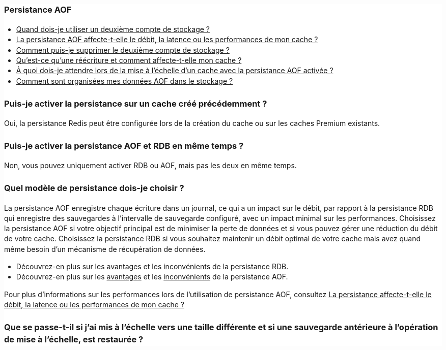 ### <a name="aof-persistence"></a>Persistance AOF
* [Quand dois-je utiliser un deuxième compte de stockage ?](#when-should-i-use-a-second-storage-account)
* [La persistance AOF affecte-t-elle le débit, la latence ou les performances de mon cache ?](#does-aof-persistence-affect-throughout-latency-or-performance-of-my-cache)
* [Comment puis-je supprimer le deuxième compte de stockage ?](#how-can-i-remove-the-second-storage-account)
* [Qu’est-ce qu’une réécriture et comment affecte-t-elle mon cache ?](#what-is-a-rewrite-and-how-does-it-affect-my-cache)
* [À quoi dois-je attendre lors de la mise à l’échelle d’un cache avec la persistance AOF activée ?](#what-should-i-expect-when-scaling-a-cache-with-aof-enabled)
* [Comment sont organisées mes données AOF dans le stockage ?](#how-is-my-aof-data-organized-in-storage)


### <a name="can-i-enable-persistence-on-a-previously-created-cache"></a>Puis-je activer la persistance sur un cache créé précédemment ?
Oui, la persistance Redis peut être configurée lors de la création du cache ou sur les caches Premium existants.

### <a name="can-i-enable-aof-and-rdb-persistence-at-the-same-time"></a>Puis-je activer la persistance AOF et RDB en même temps ?

Non, vous pouvez uniquement activer RDB ou AOF, mais pas les deux en même temps.

### <a name="which-persistence-model-should-i-choose"></a>Quel modèle de persistance dois-je choisir ?

La persistance AOF enregistre chaque écriture dans un journal, ce qui a un impact sur le débit, par rapport à la persistance RDB qui enregistre des sauvegardes à l’intervalle de sauvegarde configuré, avec un impact minimal sur les performances. Choisissez la persistance AOF si votre objectif principal est de minimiser la perte de données et si vous pouvez gérer une réduction du débit de votre cache. Choisissez la persistance RDB si vous souhaitez maintenir un débit optimal de votre cache mais avez quand même besoin d’un mécanisme de récupération de données.

* Découvrez-en plus sur les [avantages](https://redis.io/topics/persistence#rdb-advantages) et les [inconvénients](https://redis.io/topics/persistence#rdb-disadvantages) de la persistance RDB.
* Découvrez-en plus sur les [avantages](https://redis.io/topics/persistence#aof-advantages) et les [inconvénients](https://redis.io/topics/persistence#aof-disadvantages) de la persistance AOF.

Pour plus d’informations sur les performances lors de l’utilisation de persistance AOF, consultez [La persistance affecte-t-elle le débit, la latence ou les performances de mon cache ?](#does-aof-persistence-affect-throughout-latency-or-performance-of-my-cache)

### <a name="what-happens-if-i-have-scaled-to-a-different-size-and-a-backup-is-restored-that-was-made-before-the-scaling-operation"></a>Que se passe-t-il si j’ai mis à l’échelle vers une taille différente et si une sauvegarde antérieure à l’opération de mise à l’échelle, est restaurée ?
